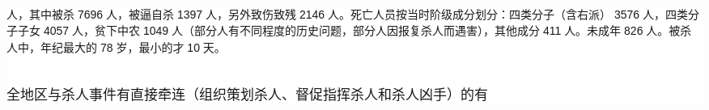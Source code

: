    </span>
   人，其中被杀
   <span class="s1" style="font-variant-numeric: normal; font-variant-east-asian: normal; font-stretch: normal; line-height: normal; font-family: Helvetica;">
    7696
   </span>
   人，被逼自杀
   <span class="s1" style="font-variant-numeric: normal; font-variant-east-asian: normal; font-stretch: normal; line-height: normal; font-family: Helvetica;">
    1397
   </span>
   人，另外致伤致残
   <span class="s1" style="font-variant-numeric: normal; font-variant-east-asian: normal; font-stretch: normal; line-height: normal; font-family: Helvetica;">
    2146
   </span>
   人。死亡人员按当时阶级成分划分：四类分子（含右派）
   <span class="s1" style="font-variant-numeric: normal; font-variant-east-asian: normal; font-stretch: normal; line-height: normal; font-family: Helvetica;">
    3576
   </span>
   人，四类分子子女
   <span class="s1" style="font-variant-numeric: normal; font-variant-east-asian: normal; font-stretch: normal; line-height: normal; font-family: Helvetica;">
    4057
   </span>
   人，贫下中农
   <span class="s1" style="font-variant-numeric: normal; font-variant-east-asian: normal; font-stretch: normal; line-height: normal; font-family: Helvetica;">
    1049
   </span>
   人（部分人有不同程度的历史问题，部分人因报复杀人而遇害），其他成分
   <span class="s1" style="font-variant-numeric: normal; font-variant-east-asian: normal; font-stretch: normal; line-height: normal; font-family: Helvetica;">
    411
   </span>
   人。未成年
   <span class="s1" style="font-variant-numeric: normal; font-variant-east-asian: normal; font-stretch: normal; line-height: normal; font-family: Helvetica;">
    826
   </span>
   人。被杀人中，年纪最大的
   <span class="s1" style="font-variant-numeric: normal; font-variant-east-asian: normal; font-stretch: normal; line-height: normal; font-family: Helvetica;">
    78
   </span>
   岁，最小的才
   <span class="s1" style="font-variant-numeric: normal; font-variant-east-asian: normal; font-stretch: normal; line-height: normal; font-family: Helvetica;">
    10
   </span>
   天。
  </p>
<p class="p1" style="margin: 0px; text-align: justify; font-variant-numeric: normal; font-variant-east-asian: normal; font-stretch: normal; font-size: 17px; line-height: normal; font-family: Helvetica; min-height: 20px;">
<br/>
</p>
<p class="p2" style='margin: 0px; text-align: justify; font-variant-numeric: normal; font-variant-east-asian: normal; font-stretch: normal; font-size: 17px; line-height: normal; font-family: "PingFang SC";'>
   全地区与杀人事件有直接牵连（组织策划杀人、督促指挥杀人和杀人凶手）的有
   <span class="s1" style="font-variant-numeric: normal; font-variant-east-asian: normal; font-stretch: normal; line-height: normal; font-family: Helvetica;">